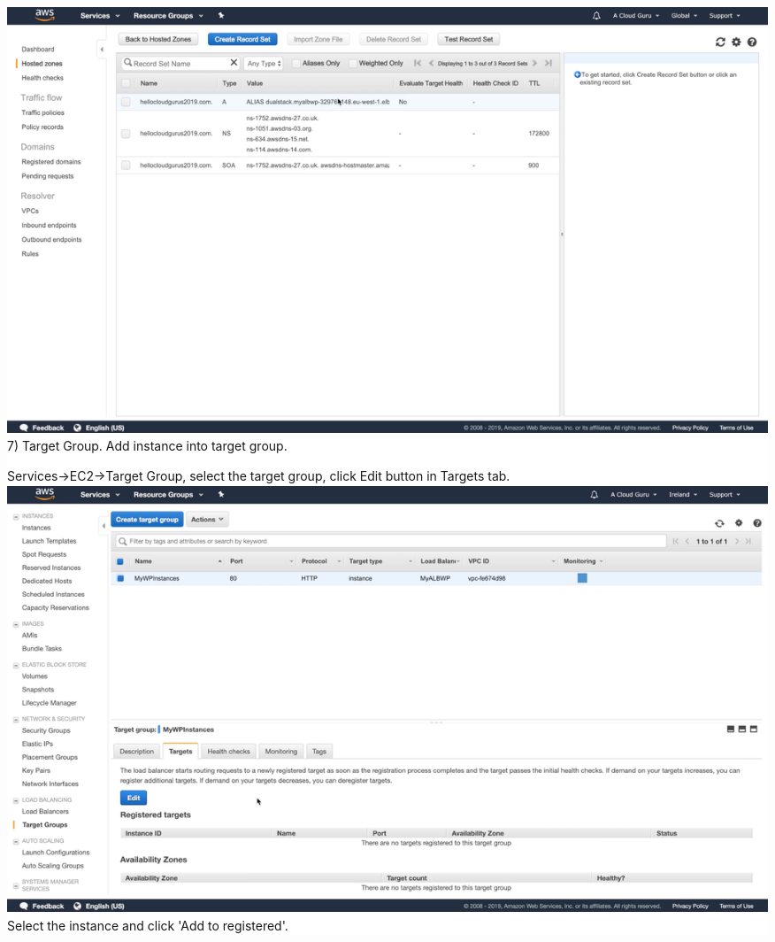 ![image](/assets/images/note/9551/8-7-wordpress-39.png)
7) Target Group. Add instance into target group.

Services->EC2->Target Group, select the target group, click Edit button in Targets tab.
![image](/assets/images/note/9551/8-7-wordpress-40.png)
Select the instance and click 'Add to registered'.